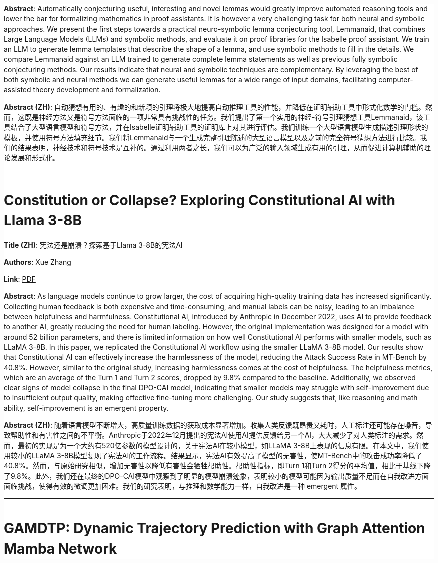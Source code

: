 **Abstract**: Automatically conjecturing useful, interesting and novel lemmas would greatly improve automated reasoning tools and lower the bar for formalizing mathematics in proof assistants. It is however a very challenging task for both neural and symbolic approaches. We present the first steps towards a practical neuro-symbolic lemma conjecturing tool, Lemmanaid, that combines Large Language Models (LLMs) and symbolic methods, and evaluate it on proof libraries for the Isabelle proof assistant. We train an LLM to generate lemma templates that describe the shape of a lemma, and use symbolic methods to fill in the details. We compare Lemmanaid against an LLM trained to generate complete lemma statements as well as previous fully symbolic conjecturing methods. Our results indicate that neural and symbolic techniques are complementary. By leveraging the best of both symbolic and neural methods we can generate useful lemmas for a wide range of input domains, facilitating computer-assisted theory development and formalization. 

**Abstract (ZH)**: 自动猜想有用的、有趣的和新颖的引理将极大地提高自动推理工具的性能，并降低在证明辅助工具中形式化数学的门槛。然而，这既是神经方法又是符号方法面临的一项非常具有挑战性的任务。我们提出了第一个实用的神经-符号引理猜想工具Lemmanaid，该工具结合了大型语言模型和符号方法，并在Isabelle证明辅助工具的证明库上对其进行评估。我们训练一个大型语言模型生成描述引理形状的模板，并使用符号方法填充细节。我们将Lemmanaid与一个生成完整引理陈述的大型语言模型以及之前的完全符号猜想方法进行比较。我们的结果表明，神经技术和符号技术是互补的。通过利用两者之长，我们可以为广泛的输入领域生成有用的引理，从而促进计算机辅助的理论发展和形式化。 

---
# Constitution or Collapse? Exploring Constitutional AI with Llama 3-8B 

**Title (ZH)**: 宪法还是崩溃？探索基于Llama 3-8B的宪法AI 

**Authors**: Xue Zhang  

**Link**: [PDF](https://arxiv.org/pdf/2504.04918)  

**Abstract**: As language models continue to grow larger, the cost of acquiring high-quality training data has increased significantly. Collecting human feedback is both expensive and time-consuming, and manual labels can be noisy, leading to an imbalance between helpfulness and harmfulness. Constitutional AI, introduced by Anthropic in December 2022, uses AI to provide feedback to another AI, greatly reducing the need for human labeling. However, the original implementation was designed for a model with around 52 billion parameters, and there is limited information on how well Constitutional AI performs with smaller models, such as LLaMA 3-8B. In this paper, we replicated the Constitutional AI workflow using the smaller LLaMA 3-8B model. Our results show that Constitutional AI can effectively increase the harmlessness of the model, reducing the Attack Success Rate in MT-Bench by 40.8%. However, similar to the original study, increasing harmlessness comes at the cost of helpfulness. The helpfulness metrics, which are an average of the Turn 1 and Turn 2 scores, dropped by 9.8% compared to the baseline. Additionally, we observed clear signs of model collapse in the final DPO-CAI model, indicating that smaller models may struggle with self-improvement due to insufficient output quality, making effective fine-tuning more challenging. Our study suggests that, like reasoning and math ability, self-improvement is an emergent property. 

**Abstract (ZH)**: 随着语言模型不断增大，高质量训练数据的获取成本显著增加。收集人类反馈既昂贵又耗时，人工标注还可能存在噪音，导致帮助性和有害性之间的不平衡。Anthropic于2022年12月提出的宪法AI使用AI提供反馈给另一个AI，大大减少了对人类标注的需求。然而，最初的实现是为一个大约有520亿参数的模型设计的，关于宪法AI在较小模型，如LLaMA 3-8B上表现的信息有限。在本文中，我们使用较小的LLaMA 3-8B模型复现了宪法AI的工作流程。结果显示，宪法AI有效提高了模型的无害性，使MT-Bench中的攻击成功率降低了40.8%。然而，与原始研究相似，增加无害性以降低有害性会牺牲帮助性。帮助性指标，即Turn 1和Turn 2得分的平均值，相比于基线下降了9.8%。此外，我们还在最终的DPO-CAI模型中观察到了明显的模型崩溃迹象，表明较小的模型可能因为输出质量不足而在自我改进方面面临挑战，使得有效的微调更加困难。我们的研究表明，与推理和数学能力一样，自我改进是一种 emergent 属性。 

---
# GAMDTP: Dynamic Trajectory Prediction with Graph Attention Mamba Network 
